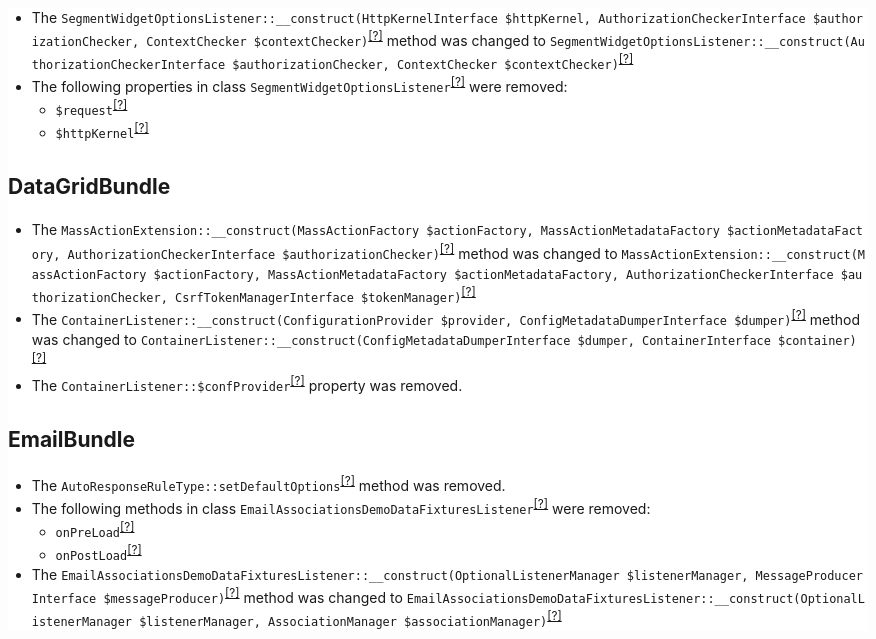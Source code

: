 * The `SegmentWidgetOptionsListener::__construct(HttpKernelInterface $httpKernel, AuthorizationCheckerInterface $authorizationChecker, ContextChecker $contextChecker)`<sup>[[?]](https://github.com/oroinc/platform/tree/2.5.0/src/Oro/Bundle/DataAuditBundle/EventListener/SegmentWidgetOptionsListener.php#L31 "Oro\Bundle\DataAuditBundle\EventListener\SegmentWidgetOptionsListener")</sup> method was changed to `SegmentWidgetOptionsListener::__construct(AuthorizationCheckerInterface $authorizationChecker, ContextChecker $contextChecker)`<sup>[[?]](https://github.com/oroinc/platform/tree/2.6.0/src/Oro/Bundle/DataAuditBundle/EventListener/SegmentWidgetOptionsListener.php#L22 "Oro\Bundle\DataAuditBundle\EventListener\SegmentWidgetOptionsListener")</sup>
* The following properties in class `SegmentWidgetOptionsListener`<sup>[[?]](https://github.com/oroinc/platform/tree/2.5.0/src/Oro/Bundle/DataAuditBundle/EventListener/SegmentWidgetOptionsListener.php#L15 "Oro\Bundle\DataAuditBundle\EventListener\SegmentWidgetOptionsListener")</sup> were removed:
   - `$request`<sup>[[?]](https://github.com/oroinc/platform/tree/2.5.0/src/Oro/Bundle/DataAuditBundle/EventListener/SegmentWidgetOptionsListener.php#L15 "Oro\Bundle\DataAuditBundle\EventListener\SegmentWidgetOptionsListener::$request")</sup>
   - `$httpKernel`<sup>[[?]](https://github.com/oroinc/platform/tree/2.5.0/src/Oro/Bundle/DataAuditBundle/EventListener/SegmentWidgetOptionsListener.php#L18 "Oro\Bundle\DataAuditBundle\EventListener\SegmentWidgetOptionsListener::$httpKernel")</sup>

DataGridBundle
--------------
* The `MassActionExtension::__construct(MassActionFactory $actionFactory, MassActionMetadataFactory $actionMetadataFactory, AuthorizationCheckerInterface $authorizationChecker)`<sup>[[?]](https://github.com/oroinc/platform/tree/2.5.0/src/Oro/Bundle/DataGridBundle/Extension/MassAction/MassActionExtension.php#L36 "Oro\Bundle\DataGridBundle\Extension\MassAction\MassActionExtension")</sup> method was changed to `MassActionExtension::__construct(MassActionFactory $actionFactory, MassActionMetadataFactory $actionMetadataFactory, AuthorizationCheckerInterface $authorizationChecker, CsrfTokenManagerInterface $tokenManager)`<sup>[[?]](https://github.com/oroinc/platform/tree/2.6.0/src/Oro/Bundle/DataGridBundle/Extension/MassAction/MassActionExtension.php#L43 "Oro\Bundle\DataGridBundle\Extension\MassAction\MassActionExtension")</sup>
* The `ContainerListener::__construct(ConfigurationProvider $provider, ConfigMetadataDumperInterface $dumper)`<sup>[[?]](https://github.com/oroinc/platform/tree/2.5.0/src/Oro/Bundle/DataGridBundle/EventListener/ContainerListener.php#L23 "Oro\Bundle\DataGridBundle\EventListener\ContainerListener")</sup> method was changed to `ContainerListener::__construct(ConfigMetadataDumperInterface $dumper, ContainerInterface $container)`<sup>[[?]](https://github.com/oroinc/platform/tree/2.6.0/src/Oro/Bundle/DataGridBundle/EventListener/ContainerListener.php#L24 "Oro\Bundle\DataGridBundle\EventListener\ContainerListener")</sup>
* The `ContainerListener::$confProvider`<sup>[[?]](https://github.com/oroinc/platform/tree/2.5.0/src/Oro/Bundle/DataGridBundle/EventListener/ContainerListener.php#L13 "Oro\Bundle\DataGridBundle\EventListener\ContainerListener::$confProvider")</sup> property was removed.

EmailBundle
-----------
* The `AutoResponseRuleType::setDefaultOptions`<sup>[[?]](https://github.com/oroinc/platform/tree/2.5.0/src/Oro/Bundle/EmailBundle/Form/Type/AutoResponseRuleType.php#L65 "Oro\Bundle\EmailBundle\Form\Type\AutoResponseRuleType::setDefaultOptions")</sup> method was removed.
* The following methods in class `EmailAssociationsDemoDataFixturesListener`<sup>[[?]](https://github.com/oroinc/platform/tree/2.5.0/src/Oro/Bundle/EmailBundle/EventListener/EmailAssociationsDemoDataFixturesListener.php#L42 "Oro\Bundle\EmailBundle\EventListener\EmailAssociationsDemoDataFixturesListener")</sup> were removed:
   - `onPreLoad`<sup>[[?]](https://github.com/oroinc/platform/tree/2.5.0/src/Oro/Bundle/EmailBundle/EventListener/EmailAssociationsDemoDataFixturesListener.php#L42 "Oro\Bundle\EmailBundle\EventListener\EmailAssociationsDemoDataFixturesListener::onPreLoad")</sup>
   - `onPostLoad`<sup>[[?]](https://github.com/oroinc/platform/tree/2.5.0/src/Oro/Bundle/EmailBundle/EventListener/EmailAssociationsDemoDataFixturesListener.php#L52 "Oro\Bundle\EmailBundle\EventListener\EmailAssociationsDemoDataFixturesListener::onPostLoad")</sup>
* The `EmailAssociationsDemoDataFixturesListener::__construct(OptionalListenerManager $listenerManager, MessageProducerInterface $messageProducer)`<sup>[[?]](https://github.com/oroinc/platform/tree/2.5.0/src/Oro/Bundle/EmailBundle/EventListener/EmailAssociationsDemoDataFixturesListener.php#L31 "Oro\Bundle\EmailBundle\EventListener\EmailAssociationsDemoDataFixturesListener")</sup> method was changed to `EmailAssociationsDemoDataFixturesListener::__construct(OptionalListenerManager $listenerManager, AssociationManager $associationManager)`<sup>[[?]](https://github.com/oroinc/platform/tree/2.6.0/src/Oro/Bundle/EmailBundle/EventListener/EmailAssociationsDemoDataFixturesListener.php#L23 "Oro\Bundle\EmailBundle\EventListener\EmailAssociationsDemoDataFixturesListener")</sup>